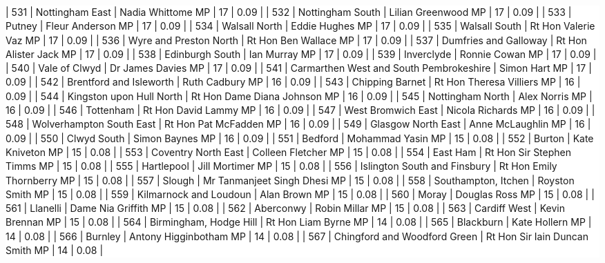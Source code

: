 | 531 | Nottingham East | Nadia Whittome MP | 17 | 0.09 |
| 532 | Nottingham South | Lilian Greenwood MP | 17 | 0.09 |
| 533 | Putney | Fleur Anderson MP | 17 | 0.09 |
| 534 | Walsall North | Eddie Hughes MP | 17 | 0.09 |
| 535 | Walsall South | Rt Hon Valerie Vaz MP | 17 | 0.09 |
| 536 | Wyre and Preston North | Rt Hon Ben Wallace MP | 17 | 0.09 |
| 537 | Dumfries and Galloway | Rt Hon Alister Jack MP | 17 | 0.09 |
| 538 | Edinburgh South | Ian Murray MP | 17 | 0.09 |
| 539 | Inverclyde | Ronnie Cowan MP | 17 | 0.09 |
| 540 | Vale of Clwyd | Dr James Davies MP | 17 | 0.09 |
| 541 | Carmarthen West and South Pembrokeshire | Simon Hart MP | 17 | 0.09 |
| 542 | Brentford and Isleworth | Ruth Cadbury MP | 16 | 0.09 |
| 543 | Chipping Barnet | Rt Hon Theresa Villiers MP | 16 | 0.09 |
| 544 | Kingston upon Hull North | Rt Hon Dame Diana Johnson MP | 16 | 0.09 |
| 545 | Nottingham North | Alex Norris MP | 16 | 0.09 |
| 546 | Tottenham | Rt Hon David Lammy MP | 16 | 0.09 |
| 547 | West Bromwich East | Nicola Richards MP | 16 | 0.09 |
| 548 | Wolverhampton South East | Rt Hon Pat McFadden MP | 16 | 0.09 |
| 549 | Glasgow North East | Anne McLaughlin MP | 16 | 0.09 |
| 550 | Clwyd South | Simon Baynes MP | 16 | 0.09 |
| 551 | Bedford | Mohammad Yasin MP | 15 | 0.08 |
| 552 | Burton | Kate Kniveton MP | 15 | 0.08 |
| 553 | Coventry North East | Colleen Fletcher MP | 15 | 0.08 |
| 554 | East Ham | Rt Hon Sir Stephen Timms MP | 15 | 0.08 |
| 555 | Hartlepool | Jill Mortimer MP | 15 | 0.08 |
| 556 | Islington South and Finsbury | Rt Hon Emily Thornberry MP | 15 | 0.08 |
| 557 | Slough | Mr Tanmanjeet Singh Dhesi MP | 15 | 0.08 |
| 558 | Southampton, Itchen | Royston Smith MP | 15 | 0.08 |
| 559 | Kilmarnock and Loudoun | Alan Brown MP | 15 | 0.08 |
| 560 | Moray | Douglas Ross MP | 15 | 0.08 |
| 561 | Llanelli | Dame Nia Griffith MP | 15 | 0.08 |
| 562 | Aberconwy | Robin Millar MP | 15 | 0.08 |
| 563 | Cardiff West | Kevin Brennan MP | 15 | 0.08 |
| 564 | Birmingham, Hodge Hill | Rt Hon Liam Byrne MP | 14 | 0.08 |
| 565 | Blackburn | Kate Hollern MP | 14 | 0.08 |
| 566 | Burnley | Antony Higginbotham MP | 14 | 0.08 |
| 567 | Chingford and Woodford Green | Rt Hon Sir Iain Duncan Smith MP | 14 | 0.08 |